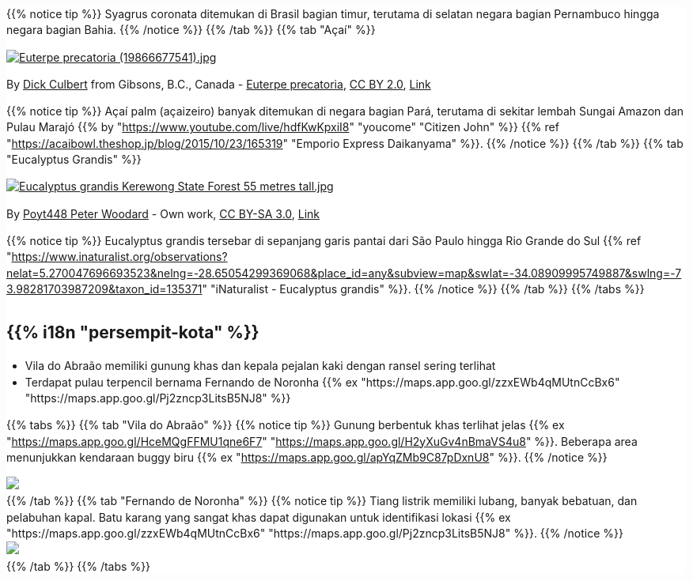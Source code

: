 {{% notice tip %}}
Syagrus coronata ditemukan di Brasil bagian timur, terutama di selatan negara bagian Pernambuco hingga negara bagian Bahia.
{{% /notice %}}
{{% /tab %}}
{{% tab "Açaí" %}}
<div class="googlemap-if no-margin">
<p><a href="https://commons.wikimedia.org/wiki/File:Euterpe_precatoria_(19866677541).jpg#/media/File:Euterpe_precatoria_(19866677541).jpg"><img src="https://upload.wikimedia.org/wikipedia/commons/4/45/Euterpe_precatoria_%2819866677541%29.jpg" alt="Euterpe precatoria (19866677541).jpg" width="90%"></a></p><p>By <a rel="nofollow" class="external text" href="https://www.flickr.com/people/92252798@N07">Dick Culbert</a> from Gibsons, B.C., Canada - <a rel="nofollow" class="external text" href="https://www.flickr.com/photos/92252798@N07/19866677541/">Euterpe precatoria</a>, <a href="https://creativecommons.org/licenses/by/2.0" title="Creative Commons Attribution 2.0">CC BY 2.0</a>, <a href="https://commons.wikimedia.org/w/index.php?curid=50113767">Link</a></p>
</div>

{{% notice tip %}}
Açaí palm (açaizeiro) banyak ditemukan di negara bagian Pará, terutama di sekitar lembah Sungai Amazon dan Pulau Marajó {{% by "https://www.youtube.com/live/hdfKwKpxiI8" "youcome" "Citizen John" %}} {{% ref "https://acaibowl.theshop.jp/blog/2015/10/23/165319" "Emporio Express Daikanyama" %}}.
{{% /notice %}}
{{% /tab %}}
{{% tab "Eucalyptus Grandis" %}}
<div class="googlemap-if unclickable no-margin">
<p><a href="https://commons.wikimedia.org/wiki/File:Eucalyptus_grandis_Kerewong_State_Forest_55_metres_tall.jpg#/media/File:Eucalyptus_grandis_Kerewong_State_Forest_55_metres_tall.jpg"><img src="https://upload.wikimedia.org/wikipedia/commons/d/d5/Eucalyptus_grandis_Kerewong_State_Forest_55_metres_tall.jpg" alt="Eucalyptus grandis Kerewong State Forest 55 metres tall.jpg" width="70%"></a></p><p>By <a href="//commons.wikimedia.org/wiki/User:Poyt448" title="User:Poyt448">Poyt448 Peter Woodard</a> - <span class="int-own-work" lang="en">Own work</span>, <a href="https://creativecommons.org/licenses/by-sa/3.0" title="Creative Commons Attribution-Share Alike 3.0">CC BY-SA 3.0</a>, <a href="https://commons.wikimedia.org/w/index.php?curid=15235273">Link</a></p>
</div>

{{% notice tip %}}
Eucalyptus grandis tersebar di sepanjang garis pantai dari São Paulo hingga Rio Grande do Sul {{% ref "https://www.inaturalist.org/observations?nelat=5.270047696693523&nelng=-28.65054299369068&place_id=any&subview=map&swlat=-34.08909995749887&swlng=-73.98281703987209&taxon_id=135371" "iNaturalist - Eucalyptus grandis" %}}.
{{% /notice %}}
{{% /tab %}}
{{% /tabs %}}

<div class="main-desciption area-description">
    <h2 class="section-title">{{% i18n "persempit-kota" %}}</h2>
    <ul class="rule-list">
        <li>Vila do Abraão memiliki gunung khas dan kepala pejalan kaki dengan ransel sering terlihat</li>
        <li>Terdapat pulau terpencil bernama Fernando de Noronha {{% ex "https://maps.app.goo.gl/zzxEWb4qMUtnCcBx6" "https://maps.app.goo.gl/Pj2zncp3LitsB5NJ8" %}}</li>
    </ul>
</div>

{{% tabs %}}
{{% tab "Vila do Abraão" %}}
{{% notice tip %}}
Gunung berbentuk khas terlihat jelas {{% ex "https://maps.app.goo.gl/HceMQgFFMU1qne6F7" "https://maps.app.goo.gl/H2yXuGv4nBmaVS4u8" %}}. Beberapa area menunjukkan kendaraan buggy biru {{% ex "https://maps.app.goo.gl/apYqZMb9C87pDxnU8" %}}.
{{% /notice %}}
<div class="googlemap-if">
<img src="/rule/cs_america/brazil/ilhagrande_abraao1.jpg" width="95%">
</div>
{{% /tab %}}
{{% tab "Fernando de Noronha" %}}
{{% notice tip %}}
Tiang listrik memiliki lubang, banyak bebatuan, dan pelabuhan kapal. Batu karang yang sangat khas dapat digunakan untuk identifikasi lokasi {{% ex "https://maps.app.goo.gl/zzxEWb4qMUtnCcBx6" "https://maps.app.goo.gl/Pj2zncp3LitsB5NJ8" %}}.
{{% /notice %}}
<div class="googlemap-if">
<img src="/rule/cs_america/brazil/brazil_1091369.jpg" width="95%">
</div>
{{% /tab %}}
{{% /tabs %}}
